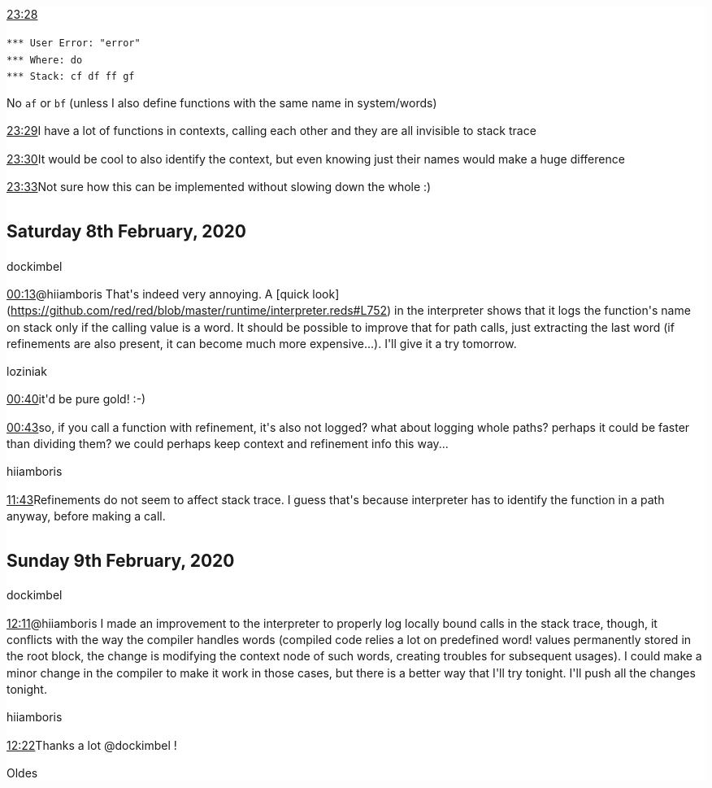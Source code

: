 [23:28](#msg5e3df29e55b6b04bf69bdc7b)

```
*** User Error: "error"
*** Where: do
*** Stack: cf df ff gf
```

No `af` or `bf` (unless I also define functions with the same name in system/words)

[23:29](#msg5e3df2d455b6b04bf69bdd2c)I have a lot of functions in contexts, calling each other and they are all invisible to stack trace

[23:30](#msg5e3df3063716b919ba04e99a)It would be cool to also identify the context, but even knowing just their names would make a huge difference

[23:33](#msg5e3df3ad19597421f3b68d51)Not sure how this can be implemented without slowing down the whole :)

## Saturday 8th February, 2020

dockimbel

[00:13](#msg5e3dfd0c19597421f3b69f7e)@hiiamboris That's indeed very annoying. A \[quick look](https://github.com/red/red/blob/master/runtime/interpreter.reds#L752) in the interpreter shows that it logs the function's name on stack only if the calling value is a word. It should be possible to improve that for path calls, just extracting the last word (if refinements are also present, it can become much more expensive...). I'll give it a try tomorrow.

loziniak

[00:40](#msg5e3e0385cd2d737bb0649e1f)it'd be pure gold! :-)

[00:43](#msg5e3e044ccd2d737bb064a050)so, if you call a function with refinement, it's also not logged? what about logging whole paths? perhaps it could be faster than dividing them? we could perhaps keep context and refinement info this way...

hiiamboris

[11:43](#msg5e3e9ef6ecfa4461c049f3df)Refinements do not seem to affect stack trace. I guess that's because interpreter has to identify the function in a path anyway, before making a call.

## Sunday 9th February, 2020

dockimbel

[12:11](#msg5e3ff6ea62e9db4bf789acec)@hiiamboris I made an improvement to the interpreter to properly log locally bound calls in the stack trace, though, it conflicts with the way the compiler handles words (compiled code relies a lot on predefined word! values permanently stored in the root block, the change is modifying the context node of such words, creating troubles for subsequent usages). I could make a minor change in the compiler to make it work in those cases, but there is a better way that I'll try tonight. I'll push all the changes tonight.

hiiamboris

[12:22](#msg5e3ff96d62e9db4bf789b229)Thanks a lot @dockimbel !

Oldes
